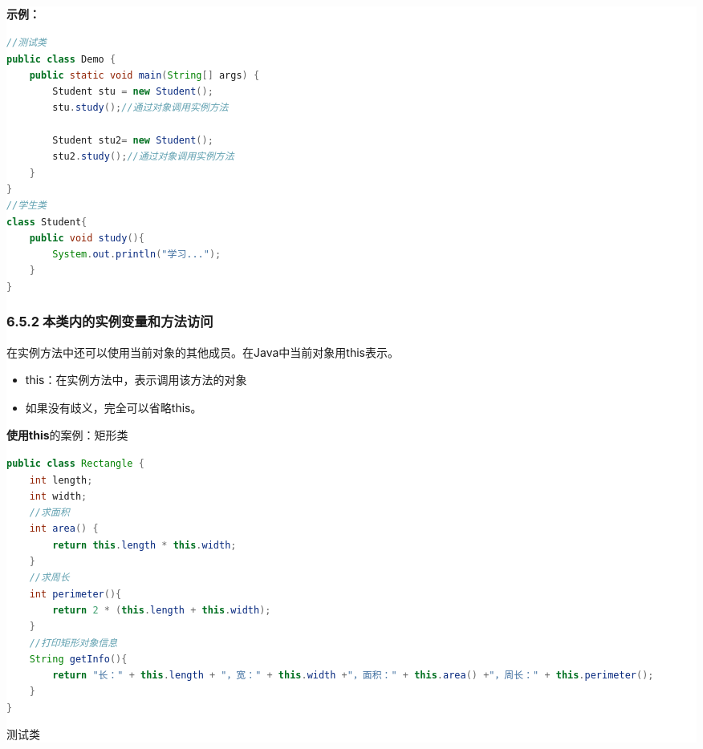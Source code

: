 **示例：**

```java
//测试类
public class Demo {
    public static void main(String[] args) {
        Student stu = new Student();
        stu.study();//通过对象调用实例方法

        Student stu2= new Student();
        stu2.study();//通过对象调用实例方法
    }
}
//学生类
class Student{
    public void study(){
        System.out.println("学习...");
    }
}
```



### 6.5.2 本类内的实例变量和方法访问

在实例方法中还可以使用当前对象的其他成员。在Java中当前对象用this表示。

- this：在实例方法中，表示调用该方法的对象

- 如果没有歧义，完全可以省略this。

**使用this**的案例：矩形类 

```java
public class Rectangle {
    int length;
    int width;
	//求面积
    int area() {
        return this.length * this.width;
    }
	//求周长
    int perimeter(){
        return 2 * (this.length + this.width);
    }
	//打印矩形对象信息
    String getInfo(){
        return "长：" + this.length + "，宽：" + this.width +"，面积：" + this.area() +"，周长：" + this.perimeter();
    }
}

```

测试类
